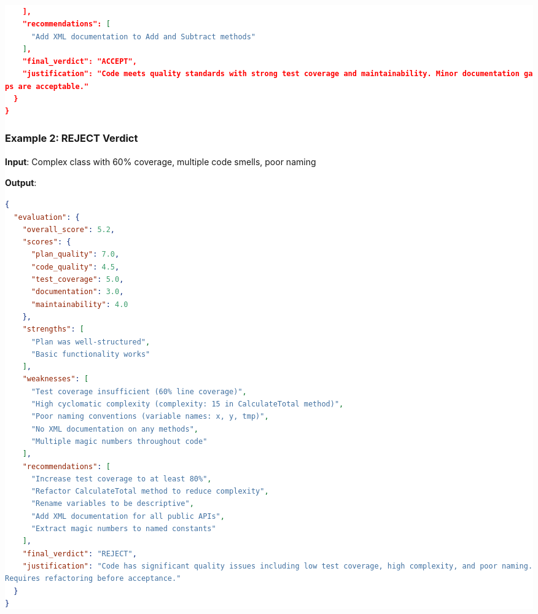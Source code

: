 ```json
    ],
    "recommendations": [
      "Add XML documentation to Add and Subtract methods"
    ],
    "final_verdict": "ACCEPT",
    "justification": "Code meets quality standards with strong test coverage and maintainability. Minor documentation gaps are acceptable."
  }
}
```

### Example 2: REJECT Verdict

**Input**: Complex class with 60% coverage, multiple code smells, poor naming

**Output**:
```json
{
  "evaluation": {
    "overall_score": 5.2,
    "scores": {
      "plan_quality": 7.0,
      "code_quality": 4.5,
      "test_coverage": 5.0,
      "documentation": 3.0,
      "maintainability": 4.0
    },
    "strengths": [
      "Plan was well-structured",
      "Basic functionality works"
    ],
    "weaknesses": [
      "Test coverage insufficient (60% line coverage)",
      "High cyclomatic complexity (complexity: 15 in CalculateTotal method)",
      "Poor naming conventions (variable names: x, y, tmp)",
      "No XML documentation on any methods",
      "Multiple magic numbers throughout code"
    ],
    "recommendations": [
      "Increase test coverage to at least 80%",
      "Refactor CalculateTotal method to reduce complexity",
      "Rename variables to be descriptive",
      "Add XML documentation for all public APIs",
      "Extract magic numbers to named constants"
    ],
    "final_verdict": "REJECT",
    "justification": "Code has significant quality issues including low test coverage, high complexity, and poor naming. Requires refactoring before acceptance."
  }
}
```
